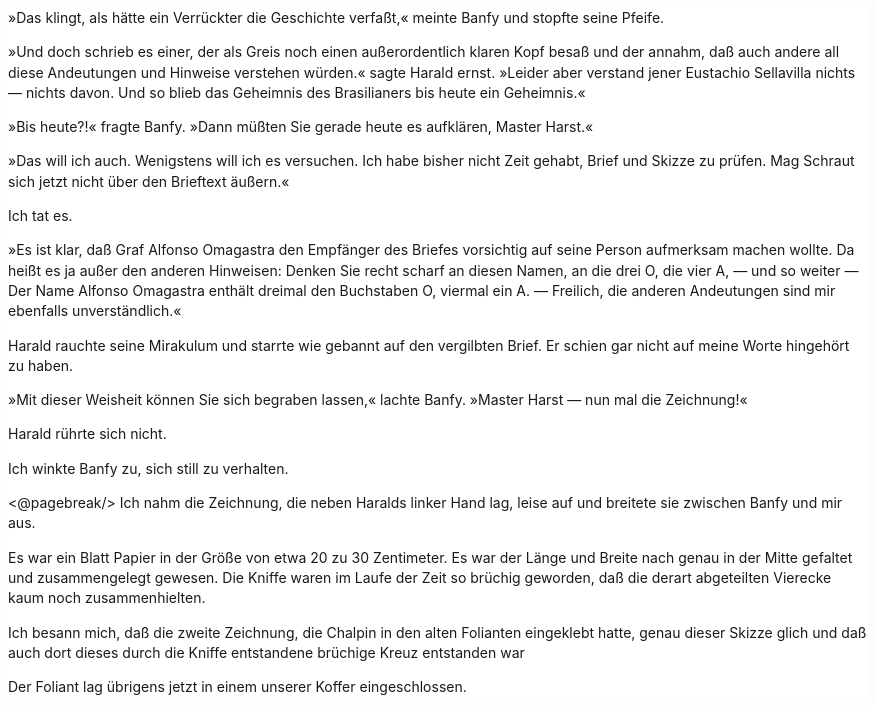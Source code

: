 »Das klingt, als hätte ein Verrückter die Geschichte
verfaßt,« meinte Banfy und stopfte seine Pfeife.

»Und doch schrieb es einer, der als Greis noch einen
außerordentlich klaren Kopf besaß und der annahm, daß
auch andere all diese Andeutungen und Hinweise verstehen
würden.« sagte Harald ernst. »Leider aber verstand jener
Eustachio Sellavilla nichts — nichts davon. Und so blieb
das Geheimnis des Brasilianers bis heute ein Geheimnis.«

»Bis heute?!« fragte Banfy. »Dann müßten Sie gerade
heute es aufklären, Master Harst.«

»Das will ich auch. Wenigstens will ich es versuchen.
Ich habe bisher nicht Zeit gehabt, Brief und Skizze zu prüfen.
Mag Schraut sich jetzt nicht über den Brieftext äußern.«

Ich tat es.

»Es ist klar, daß Graf Alfonso Omagastra den Empfänger
des Briefes vorsichtig auf seine Person aufmerksam
machen wollte. Da heißt es ja außer den anderen Hinweisen:
Denken Sie recht scharf an diesen Namen, an die
drei O, die vier A, — und so weiter — Der Name Alfonso
Omagastra enthält dreimal den Buchstaben O, viermal ein
A. — Freilich, die anderen Andeutungen sind mir ebenfalls
unverständlich.«

Harald rauchte seine Mirakulum und starrte wie gebannt
auf den vergilbten Brief. Er schien gar nicht auf
meine Worte hingehört zu haben.

»Mit dieser Weisheit können Sie sich begraben lassen,«
lachte Banfy. »Master Harst — nun mal die Zeichnung!«

Harald rührte sich nicht.

Ich winkte Banfy zu, sich still zu verhalten.

<@pagebreak/>
Ich nahm die Zeichnung, die neben Haralds linker
Hand lag, leise auf und breitete sie zwischen Banfy und
mir aus.

Es war ein Blatt Papier in der Größe von etwa 20
zu 30 Zentimeter. Es war der Länge und Breite nach genau
in der Mitte gefaltet und zusammengelegt gewesen. Die
Kniffe waren im Laufe der Zeit so brüchig geworden, daß
die derart abgeteilten Vierecke kaum noch zusammenhielten.

Ich besann mich, daß die zweite Zeichnung, die Chalpin
in den alten Folianten eingeklebt hatte, genau dieser Skizze
glich und daß auch dort dieses durch die Kniffe entstandene
brüchige Kreuz entstanden war

Der Foliant lag übrigens jetzt in einem unserer Koffer
eingeschlossen.
